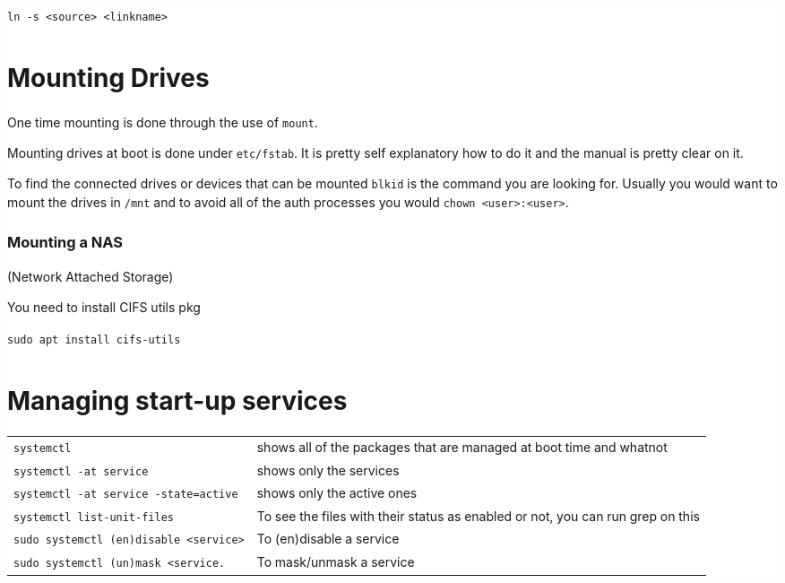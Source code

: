 ```
ln -s <source> <linkname>
```

# Mounting Drives

One time mounting is done through the use of `mount`.

Mounting drives at boot is done under `etc/fstab`. It is pretty self explanatory how to do it and the manual is pretty clear on it.

To find the connected drives or devices that can be mounted `blkid` is the command you are looking for. Usually you would want to mount the drives in `/mnt` and to avoid all of the auth processes you would `chown <user>:<user>`. 

### Mounting a NAS

(Network Attached Storage)

You need to install CIFS utils pkg

`sudo apt install cifs-utils`

# Managing start-up services





|                                        |                                                              |
| -------------------------------------- | ------------------------------------------------------------ |
| `systemctl`                            | shows all of the packages that are managed at boot time and whatnot |
| `systemctl -at service`                | shows only the services                                      |
| `systemctl -at service -state=active`  | shows only the active ones                                   |
| `systemctl list-unit-files`            | To see the files with their status as enabled or not, you can run grep on this |
| `sudo systemctl (en)disable <service>` | To (en)disable a service                                     |
| `sudo systemctl (un)mask <service.`    | To mask/unmask a service                                     |

